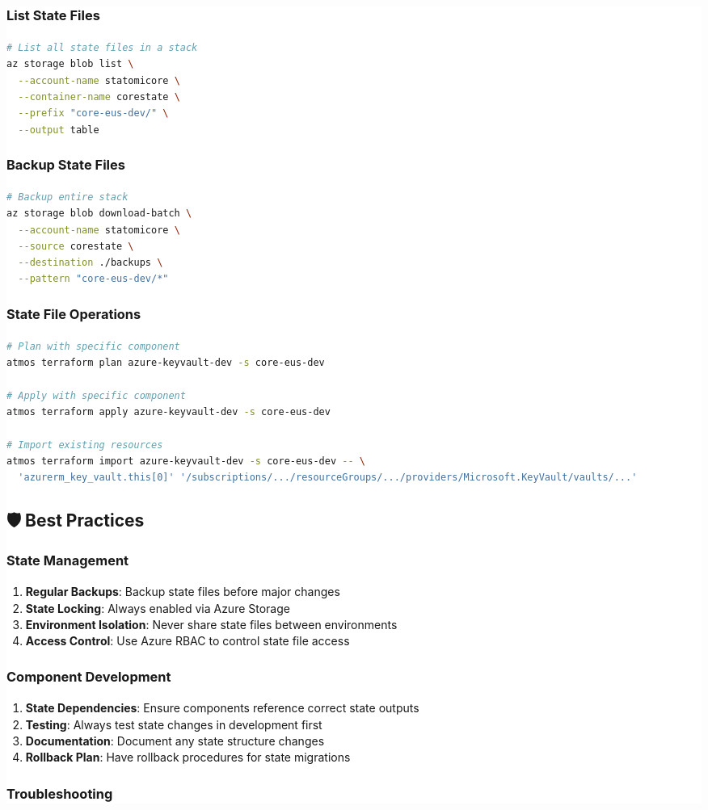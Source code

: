 ### List State Files
```bash
# List all state files in a stack
az storage blob list \
  --account-name statomicore \
  --container-name corestate \
  --prefix "core-eus-dev/" \
  --output table
```

### Backup State Files
```bash
# Backup entire stack
az storage blob download-batch \
  --account-name statomicore \
  --source corestate \
  --destination ./backups \
  --pattern "core-eus-dev/*"
```

### State File Operations
```bash
# Plan with specific component
atmos terraform plan azure-keyvault-dev -s core-eus-dev

# Apply with specific component
atmos terraform apply azure-keyvault-dev -s core-eus-dev

# Import existing resources
atmos terraform import azure-keyvault-dev -s core-eus-dev -- \
  'azurerm_key_vault.this[0]' '/subscriptions/.../resourceGroups/.../providers/Microsoft.KeyVault/vaults/...'
```

## 🛡️ Best Practices

### State Management

1. **Regular Backups**: Backup state files before major changes
2. **State Locking**: Always enabled via Azure Storage
3. **Environment Isolation**: Never share state files between environments
4. **Access Control**: Use Azure RBAC to control state file access

### Component Development

1. **State Dependencies**: Ensure components reference correct state outputs
2. **Testing**: Always test state changes in development first
3. **Documentation**: Document any state structure changes
4. **Rollback Plan**: Have rollback procedures for state migrations

### Troubleshooting
